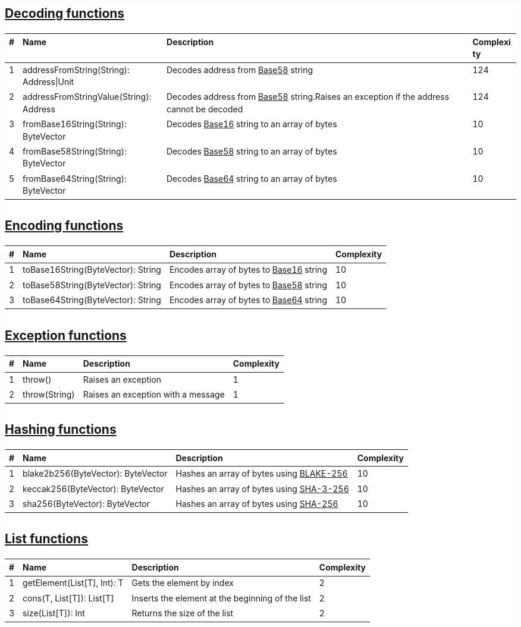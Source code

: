 ## [Decoding functions](/ride/functions/built-in-functions/decoding-functions.md)

| # | Name | Description | Complexity |
| :--- | :--- | :--- | :--- |
| 1 | addressFromString(String): Address&#124;Unit | Decodes address from [Base58](https://en.wikipedia.org/wiki/Base58) string | 124 |
| 2 | addressFromStringValue(String): Address | Decodes address from [Base58](https://en.wikipedia.org/wiki/Base58) string.Raises an exception if the address cannot be decoded | 124 |
| 3 | fromBase16String(String): ByteVector | Decodes [Base16](https://en.wikipedia.org/wiki/Hexadecimal) string to an array of bytes | 10 |
| 4 | fromBase58String(String): ByteVector | Decodes [Base58](https://en.wikipedia.org/wiki/Base58) string to an array of bytes | 10 |
| 5 | fromBase64String(String): ByteVector | Decodes [Base64](https://en.wikipedia.org/wiki/Base64) string to an array of bytes | 10 |

## [Encoding functions](/ride/functions/built-in-functions/encoding-functions.md)

| # | Name | Description | Complexity |
| :--- | :--- | :--- | :--- |
| 1 | toBase16String(ByteVector): String | Encodes array of bytes to [Base16](https://en.wikipedia.org/wiki/Hexadecimal) string | 10 |
| 2 | toBase58String(ByteVector): String | Encodes array of bytes to [Base58](https://en.wikipedia.org/wiki/Base58) string | 10 |
| 3 | toBase64String(ByteVector): String | Encodes array of bytes to [Base64](https://en.wikipedia.org/wiki/Base64) string | 10 |

## [Exception functions](/ride/functions/built-in-functions/exception-functions.md)

| # | Name | Description | Complexity |
| :--- | :--- | :--- | :--- |
| 1 | throw() | Raises an exception | 1 |
| 2 | throw(String) | Raises an exception with a message | 1 |

## [Hashing functions](/ride/functions/built-in-functions/hashing-functions.md)

| # | Name | Description | Complexity |
| :--- | :--- | :--- | :--- |
| 1 | blake2b256(ByteVector): ByteVector | Hashes an array of bytes using [BLAKE-256](https://en.wikipedia.org/wiki/BLAKE_%28hash_function%29) | 10 |
| 2 | keccak256(ByteVector): ByteVector | Hashes an array of bytes using [SHA-3-256](https://en.wikipedia.org/wiki/SHA-3) | 10 |
| 3 | sha256(ByteVector): ByteVector | Hashes an array of bytes using [SHA-256](https://en.wikipedia.org/wiki/SHA-2) | 10 |

## [List functions](/ride/functions/built-in-functions/list-functions.md)

| # | Name | Description | Complexity |
| :--- | :--- | :--- | :--- |
| 1 | getElement(List[T], Int): T | Gets the element by index | 2 |
| 2 | cons(T, List[T]): List[T] | Inserts the element at the beginning of the list | 2 |
| 3 | size(List[T]): Int | Returns the size of the list | 2 |
